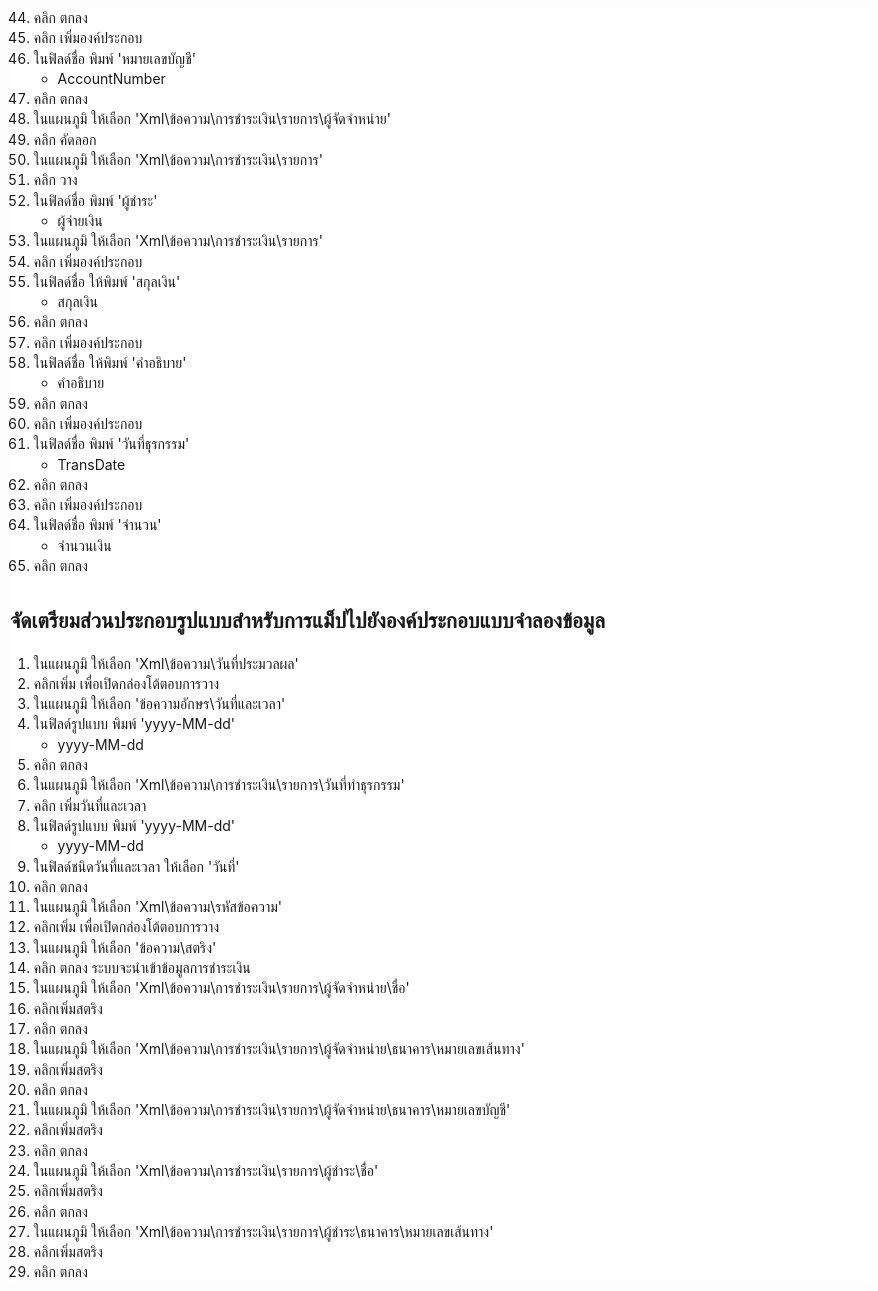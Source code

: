 44. คลิก ตกลง
45. คลิก เพิ่มองค์ประกอบ
46. ในฟิลด์ชื่อ พิมพ์ 'หมายเลขบัญชี'
    * AccountNumber  
47. คลิก ตกลง
48. ในแผนภูมิ ให้เลือก 'Xml\ข้อความ\การชำระเงิน\รายการ\ผู้จัดจำหน่าย'
49. คลิก คัดลอก
50. ในแผนภูมิ ให้เลือก 'Xml\ข้อความ\การชำระเงิน\รายการ'
51. คลิก วาง
52. ในฟิลด์ชื่อ พิมพ์ 'ผู้ชำระ'
    * ผู้จ่ายเงิน  
53. ในแผนภูมิ ให้เลือก 'Xml\ข้อความ\การชำระเงิน\รายการ'
54. คลิก เพิ่มองค์ประกอบ
55. ในฟิลด์ชื่อ ให้พิมพ์ 'สกุลเงิน'
    * สกุลเงิน  
56. คลิก ตกลง
57. คลิก เพิ่มองค์ประกอบ
58. ในฟิลด์ชื่อ ให้พิมพ์ 'คำอธิบาย'
    * คำอธิบาย  
59. คลิก ตกลง
60. คลิก เพิ่มองค์ประกอบ
61. ในฟิลด์ชื่อ พิมพ์ 'วันที่ธุรกรรม'
    * TransDate  
62. คลิก ตกลง
63. คลิก เพิ่มองค์ประกอบ
64. ในฟิลด์ชื่อ พิมพ์ 'จำนวน'
    * จำนวนเงิน  
65. คลิก ตกลง

## <a name="prepare-format-components-for-mapping-to-data-model-elements"></a>จัดเตรียมส่วนประกอบรูปแบบสำหรับการแม็ปไปยังองค์ประกอบแบบจำลองข้อมูล
1. ในแผนภูมิ ให้เลือก 'Xml\ข้อความ\วันที่ประมวลผล'
2. คลิกเพิ่ม เพื่อเปิดกล่องโต้ตอบการวาง
3. ในแผนภูมิ ให้เลือก 'ข้อความอักษร\วันที่และเวลา'
4. ในฟิลด์รูปแบบ พิมพ์ 'yyyy-MM-dd'
    * yyyy-MM-dd  
5. คลิก ตกลง
6. ในแผนภูมิ ให้เลือก 'Xml\ข้อความ\การชำระเงิน\รายการ\วันที่ทำธุรกรรม'
7. คลิก เพิ่มวันที่และเวลา
8. ในฟิลด์รูปแบบ พิมพ์ 'yyyy-MM-dd'
    * yyyy-MM-dd  
9. ในฟิลด์ชนิดวันที่และเวลา ให้เลือก 'วันที่'
10. คลิก ตกลง
11. ในแผนภูมิ ให้เลือก 'Xml\ข้อความ\รหัสข้อความ'
12. คลิกเพิ่ม เพื่อเปิดกล่องโต้ตอบการวาง
13. ในแผนภูมิ ให้เลือก 'ข้อความ\สตริง'
14. คลิก ตกลง ระบบจะนำเข้าข้อมูลการชำระเงิน
15. ในแผนภูมิ ให้เลือก 'Xml\ข้อความ\การชำระเงิน\รายการ\ผู้จัดจำหน่าย\ชื่อ'
16. คลิกเพิ่มสตริง
17. คลิก ตกลง
18. ในแผนภูมิ ให้เลือก 'Xml\ข้อความ\การชำระเงิน\รายการ\ผู้จัดจำหน่าย\ธนาคาร\หมายเลขเส้นทาง'
19. คลิกเพิ่มสตริง
20. คลิก ตกลง
21. ในแผนภูมิ ให้เลือก 'Xml\ข้อความ\การชำระเงิน\รายการ\ผู้จัดจำหน่าย\ธนาคาร\หมายเลขบัญชี'
22. คลิกเพิ่มสตริง
23. คลิก ตกลง
24. ในแผนภูมิ ให้เลือก 'Xml\ข้อความ\การชำระเงิน\รายการ\ผู้ชำระ\ชื่อ'
25. คลิกเพิ่มสตริง
26. คลิก ตกลง
27. ในแผนภูมิ ให้เลือก 'Xml\ข้อความ\การชำระเงิน\รายการ\ผู้ชำระ\ธนาคาร\หมายเลขเส้นทาง'
28. คลิกเพิ่มสตริง
29. คลิก ตกลง